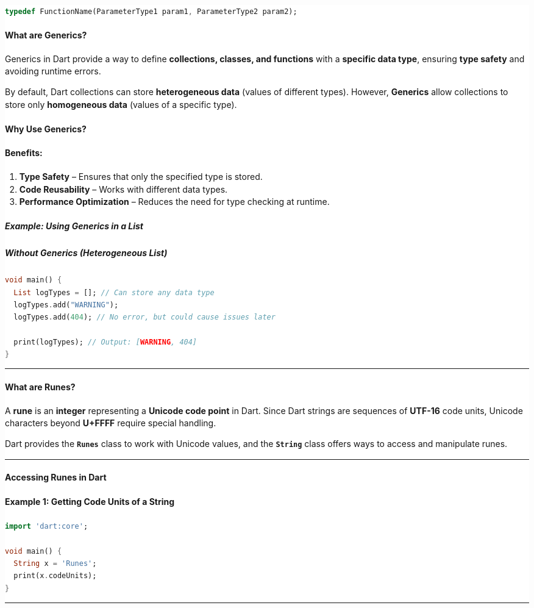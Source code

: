 ```dart
typedef FunctionName(ParameterType1 param1, ParameterType2 param2);
```

#### What are Generics?

Generics in Dart provide a way to define **collections, classes, and functions** with a **specific data type**, ensuring **type safety** and avoiding runtime errors.

By default, Dart collections can store **heterogeneous data** (values of different types). However, **Generics** allow collections to store only **homogeneous data** (values of a specific type).


#### Why Use Generics?

#### Benefits:
1. **Type Safety** – Ensures that only the specified type is stored.
2. **Code Reusability** – Works with different data types.
3. **Performance Optimization** – Reduces the need for type checking at runtime.

##### Example: Using Generics in a List

##### Without Generics (Heterogeneous List)
```dart
void main() {
  List logTypes = []; // Can store any data type
  logTypes.add("WARNING");
  logTypes.add(404); // No error, but could cause issues later

  print(logTypes); // Output: [WARNING, 404]
}
```

---

#### What are Runes?

A **rune** is an **integer** representing a **Unicode code point** in Dart. Since Dart strings are sequences of **UTF-16** code units, Unicode characters beyond **U+FFFF** require special handling.

Dart provides the **`Runes`** class to work with Unicode values, and the **`String`** class offers ways to access and manipulate runes.

---

#### Accessing Runes in Dart

#### Example 1: Getting Code Units of a String


```dart
import 'dart:core';

void main() {
  String x = 'Runes';
  print(x.codeUnits);
}

```
---
